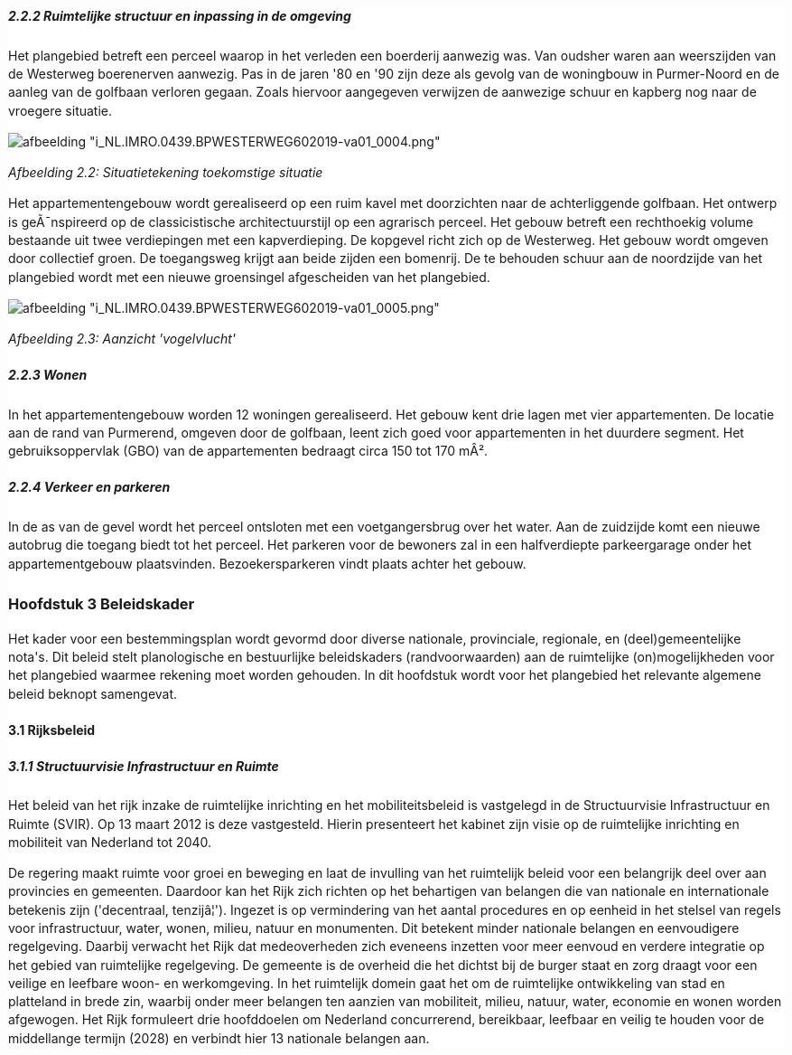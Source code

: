 ##### 2\.2\.2 Ruimtelijke structuur en inpassing in de omgeving

Het plangebied betreft een perceel waarop in het verleden een boerderij aanwezig was. Van oudsher waren aan weerszijden van de Westerweg boerenerven aanwezig. Pas in de jaren '80 en '90 zijn deze als gevolg van de woningbouw in Purmer\-Noord en de aanleg van de golfbaan verloren gegaan. Zoals hiervoor aangegeven verwijzen de aanwezige schuur en kapberg nog naar de vroegere situatie.

![afbeelding "i_NL.IMRO.0439.BPWESTERWEG602019-va01_0004.png"](i_NL.IMRO.0439.BPWESTERWEG602019-va01_0004.png)

*Afbeelding 2\.2: Situatietekening toekomstige situatie*

Het appartementengebouw wordt gerealiseerd op een ruim kavel met doorzichten naar de achterliggende golfbaan. Het ontwerp is geÃ¯nspireerd op de classicistische architectuurstijl op een agrarisch perceel. Het gebouw betreft een rechthoekig volume bestaande uit twee verdiepingen met een kapverdieping. De kopgevel richt zich op de Westerweg. Het gebouw wordt omgeven door collectief groen. De toegangsweg krijgt aan beide zijden een bomenrij. De te behouden schuur aan de noordzijde van het plangebied wordt met een nieuwe groensingel afgescheiden van het plangebied.

![afbeelding "i_NL.IMRO.0439.BPWESTERWEG602019-va01_0005.png"](i_NL.IMRO.0439.BPWESTERWEG602019-va01_0005.png)

*Afbeelding 2\.3: Aanzicht 'vogelvlucht'*

##### 2\.2\.3 Wonen

In het appartementengebouw worden 12 woningen gerealiseerd. Het gebouw kent drie lagen met vier appartementen. De locatie aan de rand van Purmerend, omgeven door de golfbaan, leent zich goed voor appartementen in het duurdere segment. Het gebruiksoppervlak (GBO) van de appartementen bedraagt circa 150 tot 170 mÂ².

##### 2\.2\.4 Verkeer en parkeren

In de as van de gevel wordt het perceel ontsloten met een voetgangersbrug over het water. Aan de zuidzijde komt een nieuwe autobrug die toegang biedt tot het perceel. Het parkeren voor de bewoners zal in een halfverdiepte parkeergarage onder het appartementgebouw plaatsvinden. Bezoekersparkeren vindt plaats achter het gebouw.

### Hoofdstuk 3 Beleidskader

Het kader voor een bestemmingsplan wordt gevormd door diverse nationale, provinciale, regionale, en (deel)gemeentelijke nota's. Dit beleid stelt planologische en bestuurlijke beleidskaders (randvoorwaarden) aan de ruimtelijke (on)mogelijkheden voor het plangebied waarmee rekening moet worden gehouden. In dit hoofdstuk wordt voor het plangebied het relevante algemene beleid beknopt samengevat.

#### 3\.1 Rijksbeleid

##### 3\.1\.1 Structuurvisie Infrastructuur en Ruimte

Het beleid van het rijk inzake de ruimtelijke inrichting en het mobiliteitsbeleid is vastgelegd in de Structuurvisie Infrastructuur en Ruimte (SVIR). Op 13 maart 2012 is deze vastgesteld. Hierin presenteert het kabinet zijn visie op de ruimtelijke inrichting en mobiliteit van Nederland tot 2040\.

De regering maakt ruimte voor groei en beweging en laat de invulling van het ruimtelijk beleid voor een belangrijk deel over aan provincies en gemeenten. Daardoor kan het Rijk zich richten op het behartigen van belangen die van nationale en internationale betekenis zijn ('decentraal, tenzijâ¦'). Ingezet is op vermindering van het aantal procedures en op eenheid in het stelsel van regels voor infrastructuur, water, wonen, milieu, natuur en monumenten. Dit betekent minder nationale belangen en eenvoudigere regelgeving. Daarbij verwacht het Rijk dat medeoverheden zich eveneens inzetten voor meer eenvoud en verdere integratie op het gebied van ruimtelijke regelgeving. De gemeente is de overheid die het dichtst bij de burger staat en zorg draagt voor een veilige en leefbare woon\- en werkomgeving. In het ruimtelijk domein gaat het om de ruimtelijke ontwikkeling van stad en platteland in brede zin, waarbij onder meer belangen ten aanzien van mobiliteit, milieu, natuur, water, economie en wonen worden afgewogen. Het Rijk formuleert drie hoofddoelen om Nederland concurrerend, bereikbaar, leefbaar en veilig te houden voor de middellange termijn (2028\) en verbindt hier 13 nationale belangen aan.
